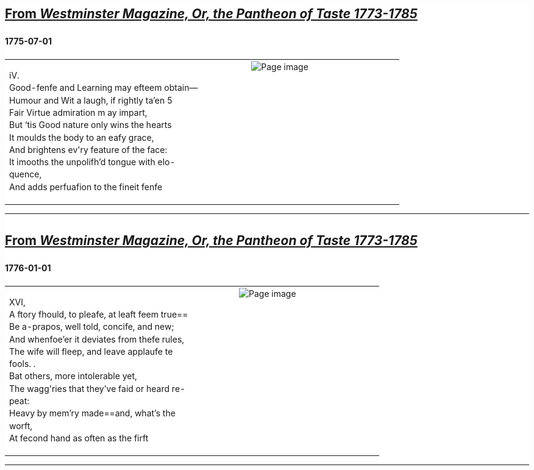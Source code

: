 
## [From _Westminster Magazine, Or, the Pantheon of Taste 1773-1785_](https://archive.org/details/sim_westminster-magazine-or-the-pantheon-of-taste_1775-07_3/page/n12/mode/1up?view=theater)

#### 1775-07-01

<table style="width: 100%;"><tr><td style="width: 50%">

  
  
iV.  
Good-fenfe and Learning may efteem obtain—  
Humour and Wit a laugh, if rightly ta’en 5  
Fair Virtue admiration m ay impart,  
But ‘tis Good nature only wins the hearts  
It moulds the body to an eafy grace,  
And brightens ev&#x27;ry feature of the face:  
It imooths the unpolifh’d tongue with elo-  
quence,  
And adds perfuafion to the fineit fenfe
</td><td style="width: 50%; max-height: 75%; margin: auto; display: block;">
<img alt="Page image" src="https://iiif.archive.org/iiif/sim_westminster-magazine-or-the-pantheon-of-taste_1775-07_3&#0036;12/pct:11.249481,75.820633,30.303030,11.576788/600,/0/default.jpg"/>
</td>
</tr></table>

---

## [From _Westminster Magazine, Or, the Pantheon of Taste 1773-1785_](https://archive.org/details/sim_westminster-magazine-or-the-pantheon-of-taste_1776-01_4/page/n23/mode/1up?view=theater)

#### 1776-01-01

<table style="width: 100%;"><tr><td style="width: 50%">

  
  
XVI,  
A ftory fhould, to pleafe, at leaft feem true==  
Be a-prapos, well told, concife, and new;  
And whenfoe’er it deviates from thefe rules,  
The wife will fleep, and leave applaufe te  
fools. .  
Bat others, more intolerable yet,  
The wagg&#x27;ries that they’ve faid or heard re-  
peat:  
Heavy by mem’ry made==and, what’s the  
worft,  
At fecond hand as often as the firft
</td><td style="width: 50%; max-height: 75%; margin: auto; display: block;">
<img alt="Page image" src="https://iiif.archive.org/iiif/sim_westminster-magazine-or-the-pantheon-of-taste_1776-01_4&#0036;23/pct:55.973659,66.466208,34.948260,13.831615/600,/0/default.jpg"/>
</td>
</tr></table>

---